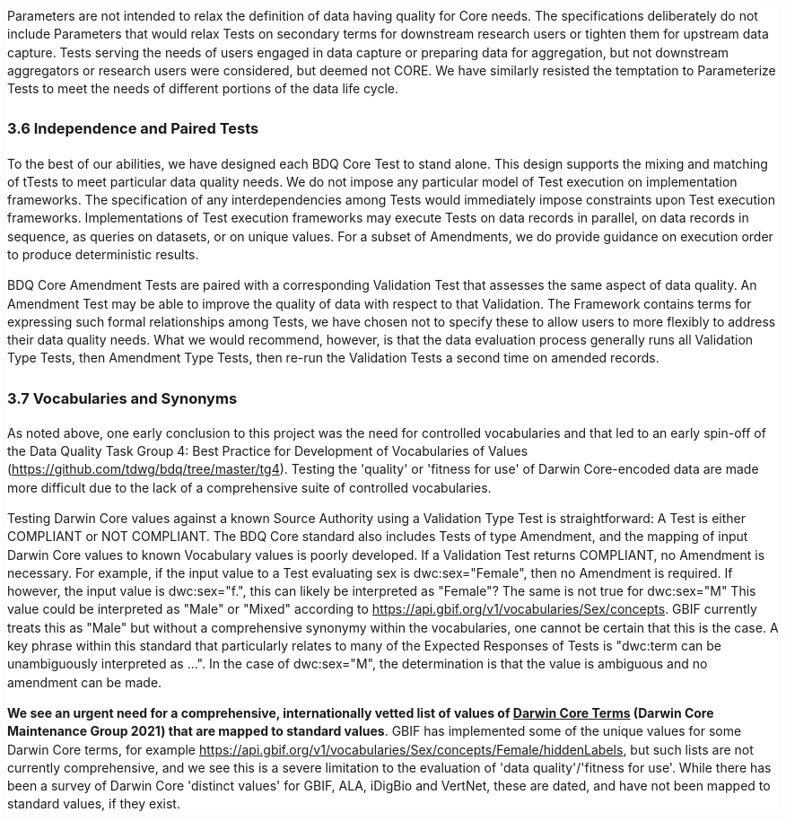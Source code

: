 Parameters are not intended to relax the definition of data having quality for Core needs. The specifications deliberately do not include Parameters that would relax Tests on secondary terms for downstream research users or tighten them for upstream data capture. Tests serving the needs of users engaged in data capture or preparing data for aggregation, but not downstream aggregators or research users were considered, but deemed not CORE. We have similarly resisted the temptation to Parameterize Tests to meet the needs of different portions of the data life cycle.

### 3.6 Independence and Paired Tests

To the best of our abilities, we have designed each BDQ Core Test to stand alone. This design supports the mixing and matching of tTests to meet particular data quality needs. We do not impose any particular model of Test execution on implementation frameworks. The specification of any interdependencies among Tests would immediately impose constraints upon Test execution frameworks. Implementations of Test execution frameworks may execute Tests on data records in parallel, on data records in sequence, as queries on datasets, or on unique values. For a subset of Amendments, we do provide guidance on execution order to produce deterministic results.

BDQ Core Amendment Tests are paired with a corresponding Validation Test that assesses the same aspect of data quality. An Amendment Test may be able to improve the quality of data with respect to that Validation. The Framework contains terms for expressing such formal relationships among Tests, we have chosen not to specify these to allow users to more flexibly to address their data quality needs. What we would recommend, however, is that the data evaluation process generally runs all Validation Type Tests, then Amendment Type Tests, then re-run the Validation Tests a second time on amended records.

### 3.7 Vocabularies and Synonyms

As noted above, one early conclusion to this project was the need for controlled vocabularies and that led to an early spin-off of the Data Quality Task Group 4: Best Practice for Development of Vocabularies of Values (https://github.com/tdwg/bdq/tree/master/tg4). Testing the 'quality' or 'fitness for use' of Darwin Core-encoded data are made more difficult due to the lack of a comprehensive suite of controlled vocabularies.

Testing Darwin Core values against a known Source Authority using a Validation Type Test is straightforward: A Test is either COMPLIANT or NOT COMPLIANT. The BDQ Core standard also includes Tests of type Amendment, and the mapping of input Darwin Core values to known Vocabulary values is poorly developed. If a Validation Test returns COMPLIANT, no Amendment is necessary. For example, if the input value to a Test evaluating sex is dwc:sex="Female", then no Amendment is required. If however, the input value is dwc:sex="f.", this can likely be interpreted as "Female"? The same is not true for dwc:sex="M" This value could be interpreted as "Male" or "Mixed" according to https://api.gbif.org/v1/vocabularies/Sex/concepts. GBIF currently treats this as "Male" but without a comprehensive synonymy within the vocabularies, one cannot be certain that this is the case. A key phrase within this standard that particularly relates to many of the Expected Responses of Tests is "dwc:term can be unambiguously interpreted as ...". In the case of dwc:sex="M", the determination is that the value is ambiguous and no amendment can be made.

**We see an urgent need for a comprehensive, internationally vetted list of values of [Darwin Core Terms](http://rs.tdwg.org/dwc/doc/list/) (Darwin Core Maintenance Group 2021) that are mapped to standard values**. GBIF has implemented some of the unique values for some Darwin Core terms, for example https://api.gbif.org/v1/vocabularies/Sex/concepts/Female/hiddenLabels, but such lists are not currently comprehensive, and we see this is a severe limitation to the evaluation of 'data quality'/'fitness for use'. While there has been a survey of Darwin Core 'distinct values' for GBIF, ALA, iDigBio and VertNet, these are dated, and have not been mapped to standard values, if they exist.
